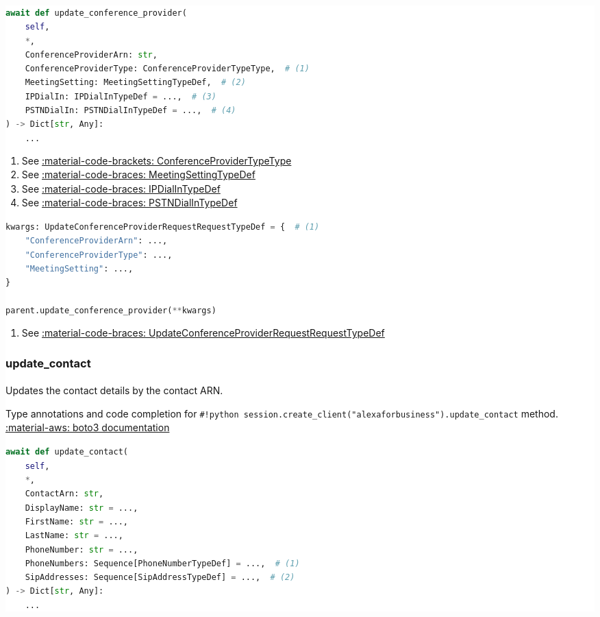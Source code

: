 ```python title="Method definition"
await def update_conference_provider(
    self,
    *,
    ConferenceProviderArn: str,
    ConferenceProviderType: ConferenceProviderTypeType,  # (1)
    MeetingSetting: MeetingSettingTypeDef,  # (2)
    IPDialIn: IPDialInTypeDef = ...,  # (3)
    PSTNDialIn: PSTNDialInTypeDef = ...,  # (4)
) -> Dict[str, Any]:
    ...
```

1. See [:material-code-brackets: ConferenceProviderTypeType](./literals.md#conferenceprovidertypetype) 
2. See [:material-code-braces: MeetingSettingTypeDef](./type_defs.md#meetingsettingtypedef) 
3. See [:material-code-braces: IPDialInTypeDef](./type_defs.md#ipdialintypedef) 
4. See [:material-code-braces: PSTNDialInTypeDef](./type_defs.md#pstndialintypedef) 


```python title="Usage example with kwargs"
kwargs: UpdateConferenceProviderRequestRequestTypeDef = {  # (1)
    "ConferenceProviderArn": ...,
    "ConferenceProviderType": ...,
    "MeetingSetting": ...,
}

parent.update_conference_provider(**kwargs)
```

1. See [:material-code-braces: UpdateConferenceProviderRequestRequestTypeDef](./type_defs.md#updateconferenceproviderrequestrequesttypedef) 

### update\_contact

Updates the contact details by the contact ARN.

Type annotations and code completion for `#!python session.create_client("alexaforbusiness").update_contact` method.
[:material-aws: boto3 documentation](https://boto3.amazonaws.com/v1/documentation/api/latest/reference/services/alexaforbusiness.html#AlexaForBusiness.Client.update_contact)

```python title="Method definition"
await def update_contact(
    self,
    *,
    ContactArn: str,
    DisplayName: str = ...,
    FirstName: str = ...,
    LastName: str = ...,
    PhoneNumber: str = ...,
    PhoneNumbers: Sequence[PhoneNumberTypeDef] = ...,  # (1)
    SipAddresses: Sequence[SipAddressTypeDef] = ...,  # (2)
) -> Dict[str, Any]:
    ...
```
